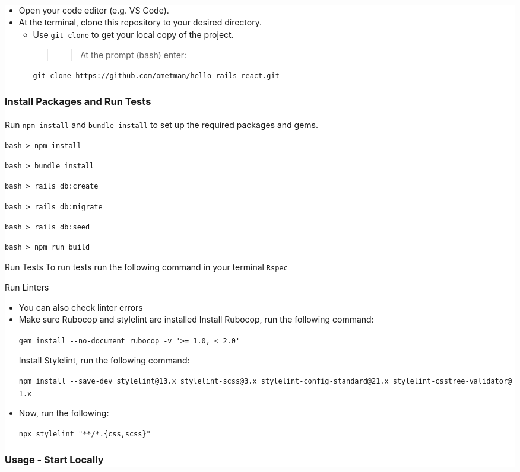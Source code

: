 - Open your code editor (e.g. VS Code).
- At the terminal, clone this repository to your desired directory.
  - Use `git clone` to get your local copy of the project.
    >> At the prompt (bash) enter:
    ```
    git clone https://github.com/ometman/hello-rails-react.git
    ```
### Install Packages and Run Tests <a name="install"></a>

 Run `npm install` and `bundle install` to set up the required packages and gems.

```
bash > npm install
````
```
bash > bundle install
````
```
bash > rails db:create
````
```
bash > rails db:migrate
````
```
bash > rails db:seed
````
```
bash > npm run build
````

Run Tests <a name="run-tests"></a>
  To run tests run the following command in your terminal
    ```
    Rspec
    ```

Run Linters
  - You can also check linter errors
  - Make sure Rubocop and stylelint are installed
     Install Rubocop, run the following command:
    ```
    gem install --no-document rubocop -v '>= 1.0, < 2.0'
    ```
    Install Stylelint, run the following command:
    ```
    npm install --save-dev stylelint@13.x stylelint-scss@3.x stylelint-config-standard@21.x stylelint-csstree-validator@1.x
    ```
  - Now, run the following:
    ```
    npx stylelint "**/*.{css,scss}"
    ```
### Usage - Start Locally <a name="usage"></a>
